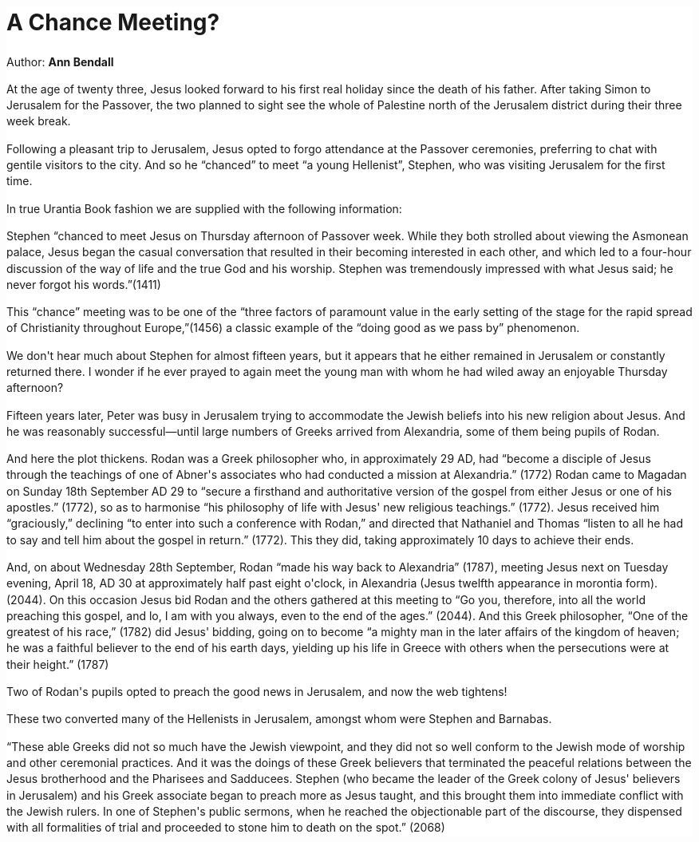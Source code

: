 # A Chance Meeting?

Author: **Ann Bendall**

At the age of twenty three, Jesus looked forward to his first real holiday since the death of his father. After taking Simon to Jerusalem for the Passover, the two planned to sight see the whole of Palestine north of the Jerusalem district during their three week break.

Following a pleasant trip to Jerusalem, Jesus opted to forgo attendance at the Passover ceremonies, preferring to chat with gentile visitors to the city. And so he “chanced” to meet “a young Hellenist”, Stephen, who was visiting Jerusalem for the first time.

In true Urantia Book fashion we are supplied with  the following information:

Stephen “chanced to meet Jesus on Thursday afternoon of Passover week. While they both strolled about viewing the Asmonean palace, Jesus began the casual conversation that resulted in their becoming interested in each other, and which led to a four-hour discussion of the way of life and the true God and his worship. Stephen was tremendously impressed with what Jesus said; he never forgot his words.”(1411)

This “chance” meeting was to be one of the “three factors of paramount value in the early setting of the stage for the rapid spread of Christianity throughout Europe,”(1456) a classic example of the “doing good as we pass by” phenomenon.

We don't hear much about Stephen for almost fifteen years, but it appears that he either remained in Jerusalem or constantly returned there. I wonder if he ever prayed to again  meet the young man with whom he had wiled away an enjoyable Thursday afternoon?

Fifteen years later, Peter was busy in Jerusalem trying to accommodate the Jewish beliefs into his new religion about Jesus. And he was reasonably successful—until large numbers of Greeks arrived from Alexandria, some of them being  pupils of Rodan.

And here the plot thickens. Rodan was a Greek philosopher who, in approximately 29 AD, had “become a disciple of Jesus through the teachings of one of Abner's associates who had conducted a mission at Alexandria.” (1772)  Rodan came to Magadan on Sunday 18th September AD 29 to “secure a firsthand and authoritative version of the gospel from either Jesus or one of his apostles.” (1772), so as to harmonise “his philosophy of life with Jesus' new religious teachings.” (1772). Jesus received him “graciously,” declining “to enter into such a conference with Rodan,” and directed that Nathaniel and Thomas “listen to all he had to say and tell him about the gospel in return.” (1772).  This they did, taking approximately 10 days to achieve their ends.

And, on about Wednesday 28th September, Rodan “made his way back to Alexandria” (1787), meeting Jesus next on Tuesday evening, April 18, AD 30 at approximately half past eight o'clock, in Alexandria (Jesus twelfth appearance in morontia form). (2044). On this occasion Jesus bid Rodan and the others gathered at this meeting to “Go you, therefore, into all the world preaching this gospel, and lo, I am with you always, even to the end of the ages.” (2044). And this Greek philosopher, “One of the greatest of his race,” (1782) did Jesus' bidding, going on to become “a mighty man in the later affairs of the kingdom of heaven; he was a faithful believer to the end of his earth days, yielding up his life in Greece with others when the persecutions were at their height.” (1787)

Two of Rodan's pupils opted to preach the good news in Jerusalem, and now the web tightens!

These two converted many of the Hellenists in Jerusalem, amongst whom were Stephen and Barnabas.

“These able Greeks did not so much have the Jewish viewpoint, and they did not so well conform to the Jewish mode of worship and other ceremonial practices. And it was the doings of these Greek believers that terminated the peaceful relations between the Jesus brotherhood and the Pharisees and Sadducees. Stephen (who became the leader of the Greek colony of Jesus' believers in Jerusalem) and his Greek associate began to preach more as Jesus taught, and this brought them into immediate conflict with the Jewish rulers. In one of Stephen's public sermons, when he reached the objectionable part of the discourse, they dispensed with all formalities of trial and proceeded to stone him to death on the spot.” (2068)
